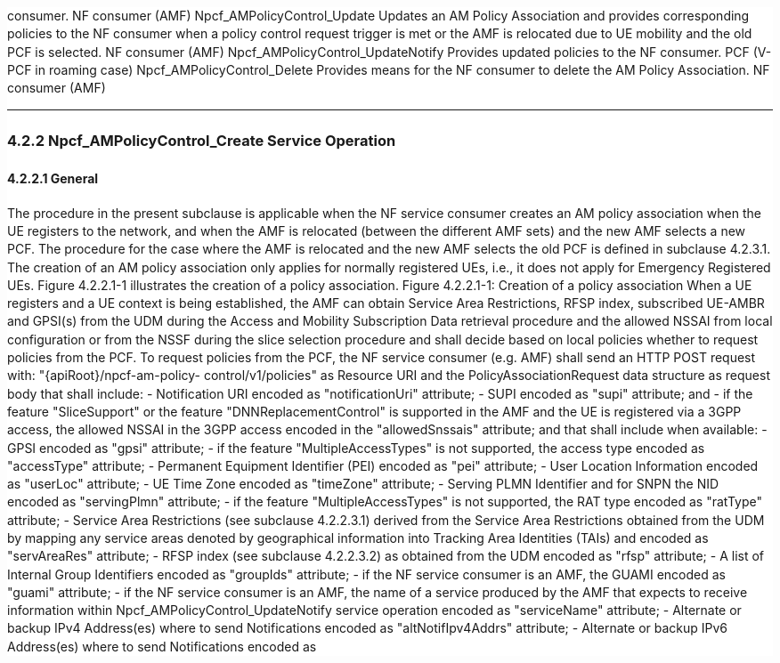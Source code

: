 consumer. NF consumer (AMF) Npcf_AMPolicyControl_Update Updates an AM Policy
Association and provides corresponding policies to the NF consumer when a
policy control request trigger is met or the AMF is relocated due to UE
mobility and the old PCF is selected. NF consumer (AMF)
Npcf_AMPolicyControl_UpdateNotify Provides updated policies to the NF
consumer. PCF (V-PCF in roaming case) Npcf_AMPolicyControl_Delete Provides
means for the NF consumer to delete the AM Policy Association. NF consumer
(AMF)
* * *
### 4.2.2 Npcf_AMPolicyControl_Create Service Operation
#### 4.2.2.1 General
The procedure in the present subclause is applicable when the NF service
consumer creates an AM policy association when the UE registers to the
network, and when the AMF is relocated (between the different AMF sets) and
the new AMF selects a new PCF. The procedure for the case where the AMF is
relocated and the new AMF selects the old PCF is defined in subclause 4.2.3.1.
The creation of an AM policy association only applies for normally registered
UEs, i.e., it does not apply for Emergency Registered UEs.
Figure 4.2.2.1-1 illustrates the creation of a policy association.
Figure 4.2.2.1-1: Creation of a policy association
When a UE registers and a UE context is being established, the AMF can obtain
Service Area Restrictions, RFSP index, subscribed UE-AMBR and GPSI(s) from the
UDM during the Access and Mobility Subscription Data retrieval procedure and
the allowed NSSAI from local configuration or from the NSSF during the slice
selection procedure and shall decide based on local policies whether to
request policies from the PCF.
To request policies from the PCF, the NF service consumer (e.g. AMF) shall
send an HTTP POST request with: \"{apiRoot}/npcf-am-policy-
control/v1/policies\" as Resource URI and the PolicyAssociationRequest data
structure as request body that shall include:
\- Notification URI encoded as \"notificationUri\" attribute;
\- SUPI encoded as \"supi\" attribute; and
\- if the feature \"SliceSupport\" or the feature \"DNNReplacementControl\" is
supported in the AMF and the UE is registered via a 3GPP access, the allowed
NSSAI in the 3GPP access encoded in the \"allowedSnssais\" attribute;
and that shall include when available:
\- GPSI encoded as \"gpsi\" attribute;
\- if the feature \"MultipleAccessTypes\" is not supported, the access type
encoded as \"accessType\" attribute;
\- Permanent Equipment Identifier (PEI) encoded as \"pei\" attribute;
\- User Location Information encoded as \"userLoc\" attribute;
\- UE Time Zone encoded as \"timeZone\" attribute;
\- Serving PLMN Identifier and for SNPN the NID encoded as \"servingPlmn\"
attribute;
\- if the feature \"MultipleAccessTypes\" is not supported, the RAT type
encoded as \"ratType\" attribute;
\- Service Area Restrictions (see subclause 4.2.2.3.1) derived from the
Service Area Restrictions obtained from the UDM by mapping any service areas
denoted by geographical information into Tracking Area Identities (TAIs) and
encoded as \"servAreaRes\" attribute;
\- RFSP index (see subclause 4.2.2.3.2) as obtained from the UDM encoded as
\"rfsp\" attribute;
\- A list of Internal Group Identifiers encoded as \"groupIds\" attribute;
\- if the NF service consumer is an AMF, the GUAMI encoded as \"guami\"
attribute;
\- if the NF service consumer is an AMF, the name of a service produced by the
AMF that expects to receive information within
Npcf_AMPolicyControl_UpdateNotify service operation encoded as \"serviceName\"
attribute;
\- Alternate or backup IPv4 Address(es) where to send Notifications encoded as
\"altNotifIpv4Addrs\" attribute;
\- Alternate or backup IPv6 Address(es) where to send Notifications encoded as